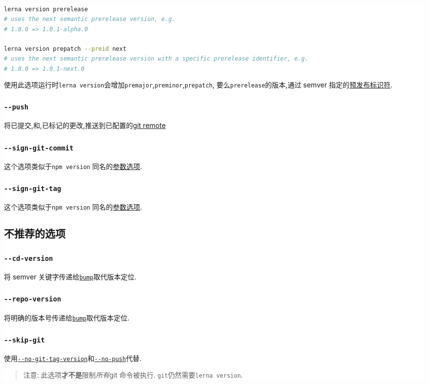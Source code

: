 ```sh
lerna version prerelease
# uses the next semantic prerelease version, e.g.
# 1.0.0 => 1.0.1-alpha.0

lerna version prepatch --preid next
# uses the next semantic prerelease version with a specific prerelease identifier, e.g.
# 1.0.0 => 1.0.1-next.0
```

使用此选项运行时`lerna version`会增加`premajor`,`preminor`,`prepatch`, 要么`prerelease`的版本,通过 semver 指定的[预发布标识符](http://semver.org/#spec-item-9).

### `--push`

将已提交,和,已标记的更改,推送到已配置的[git remote](https://github.com/lerna/lerna/tree/master/commands/version#--git-remote)

### `--sign-git-commit`

这个选项类似于`npm version` 同名的[参数选项](https://docs.npmjs.com/misc/config#sign-git-commit).

### `--sign-git-tag`

这个选项类似于`npm version` 同名的[参数选项](https://docs.npmjs.com/misc/config#sign-git-tag).

## 不推荐的选项

### `--cd-version`

将 semver 关键字传递给[`bump`](#bump)取代版本定位.

### `--repo-version`

将明确的版本号传递给[`bump`](#bump)取代版本定位.

### `--skip-git`

使用[`--no-git-tag-version`](https://github.com/lerna/lerna/tree/master/commands/version#--git-tag-version)和[`--no-push`](https://github.com/lerna/lerna/tree/master/commands/version#--push)代替.

> 注意: 此选项**才不是**限制*所有*git 命令被执行. `git`仍然需要`lerna version`.
